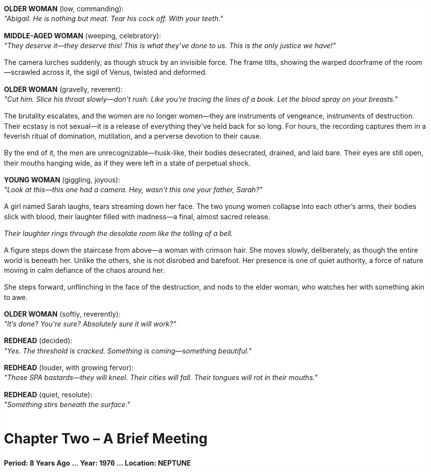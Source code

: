 **OLDER WOMAN** (low, commanding):  
_"Abigail. He is nothing but meat. Tear his cock off. With your teeth."_

**MIDDLE-AGED WOMAN** (weeping, celebratory):  
_"They deserve it—they deserve this! This is what they’ve done to us. This is the only justice we have!"_

The camera lurches suddenly, as though struck by an invisible force. The frame tilts, showing the warped doorframe of the room—scrawled across it, the sigil of Venus, twisted and deformed.

**OLDER WOMAN** (gravelly, reverent):  
_"Cut him. Slice his throat slowly—don’t rush. Like you’re tracing the lines of a book. Let the blood spray on your breasts."_

The brutality escalates, and the women are no longer women—they are instruments of vengeance, instruments of destruction. Their ecstasy is not sexual—it is a release of everything they've held back for so long. For hours, the recording captures them in a feverish ritual of domination, mutilation, and a perverse devotion to their cause.

By the end of it, the men are unrecognizable—husk-like, their bodies desecrated, drained, and laid bare. Their eyes are still open, their mouths hanging wide, as if they were left in a state of perpetual shock.

**YOUNG WOMAN** (giggling, joyous):  
_"Look at this—this one had a camera. Hey, wasn't this one your father, Sarah?"_

A girl named Sarah laughs, tears streaming down her face. The two young women collapse into each other’s arms, their bodies slick with blood, their laughter filled with madness—a final, almost sacred release.

_Their laughter rings through the desolate room like the tolling of a bell._

A figure steps down the staircase from above—a woman with crimson hair. She moves slowly, deliberately, as though the entire world is beneath her. Unlike the others, she is not disrobed and barefoot. Her presence is one of quiet authority, a force of nature moving in calm defiance of the chaos around her.

She steps forward, unflinching in the face of the destruction, and nods to the elder woman, who watches her with something akin to awe.

**OLDER WOMAN** (softly, reverently):  
_"It’s done? You're sure? Absolutely sure it will work?"_

**REDHEAD** (decided):  
_"Yes. The threshold is cracked. Something is coming—something beautiful."_

**REDHEAD** (louder, with growing fervor):  
_"Those SPA bastards—they will kneel. Their cities will fall. Their tongues will rot in their mouths."_

**REDHEAD** (quiet, resolute):  
_"Something stirs beneath the surface."_

# Chapter Two – A Brief Meeting  

**Period: 8 Years Ago … Year: 1976 … Location: NEPTUNE**
